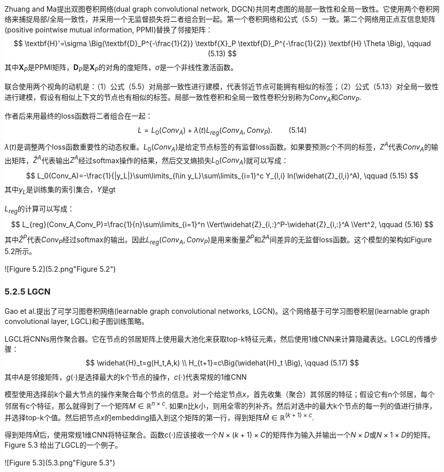 Zhuang and Ma提出双图卷积网络(dual graph convolutional network, DGCN)共同考虑图的局部一致性和全局一致性。它使用两个卷积网络来捕捉局部/全局一致性，并采用一个无监督损失将二者组合到一起。第一个卷积网络和公式（5.5）一致。第二个网络用正点互信息矩阵(positive pointwise mutual information, PPMI)替换了邻接矩阵：
$$
\textbf{H}'=\sigma \Big(\textbf{D}_P^{-\frac{1}{2}} \textbf{X}_P \textbf{D}_P^{-\frac{1}{2}} \textbf{H} \Theta \Big), \qquad (5.13)
$$
其中$\textbf{X}_P$是PPMI矩阵，$\textbf{D}_P$是$\textbf{X}_P$的对角的度矩阵，$\sigma$是一个非线性激活函数。

联合使用两个视角的动机是：（1）公式（5.5）对局部一致性进行建模，代表邻近节点可能拥有相似的标签；（2）公式（5.13）对全局一致性进行建模，假设有相似上下文的节点也有相似的标签。局部一致性卷积和全局一致性卷积分别称为$Conv_A$和$Conv_P$.

作者后来用最终的loss函数将二者组合在一起：
$$
L=L_0(Conv_A)+\lambda(t)L_{reg}(Conv_A, Conv_P). \qquad (5.14)
$$
$\lambda(t)$是调整两个loss函数重要性的动态权重。$L_0(Conv_A)$是给定节点标签的有监督loss函数。如果要预测$c$个不同的标签，$Z^A$代表$Conv_A$的输出矩阵，$\widehat{Z}^A$代表输出$Z^A$经过softmax操作的结果，然后交叉熵损失$L_0(Conv_A)$就可以写成：
$$
L_0(Conv_A)=-\frac{1}{|y_L|}\sum\limits_{l\in y_L}\sum\limits_{i=1}^c Y_{l,i} ln(\widehat{Z}_{l,i}^A), \qquad (5.15)
$$
其中$y_L$是训练集的索引集合，$Y$是gt

$L_{reg}$的计算可以写成：
$$
L_{reg}(Conv_A,Conv_P)=\frac{1}{n}\sum\limits_{i=1}^n \Vert\widehat{Z}_{i,:}^P-\widehat{Z}_{i,:}^A \Vert^2, \qquad (5.16)
$$
其中$\widehat{Z}^P$代表$Conv_P$经过softmax的输出。因此$L_{reg}(Conv_A, Conv_P)$是用来衡量$\widehat{Z}^P$和$\widehat{Z}^A$间差异的无监督loss函数。这个模型的架构如Figure 5.2所示。

![Figure 5.2](5.2.png"Figure 5.2")

### 5.2.5 LGCN

Gao et al.提出了可学习图卷积网络(learnable graph convolutional networks, LGCN)。这个网络基于可学习图卷积层(learnable graph convolutional layer, LGCL)和子图训练策略。

LGCL将CNNs用作聚合器。它在节点的邻居矩阵上使用最大池化来获取top-k特征元素，然后使用1维CNN来计算隐藏表达。LGCL的传播步骤：
$$
\widehat{H}_t=g(H_t,A,k) \\
H_{t+1}=c\Big(\widehat{H}_t \Big), \qquad (5.17)
$$
其中$A$是邻接矩阵，$g(\cdot)$是选择最大的k个节点的操作，$c(\cdot)$代表常规的1维CNN

模型使用选择前k个最大节点的操作来聚合每个节点的信息。对一个给定节点$x$，首先收集（聚合）其邻居的特征；假设它有n个邻居，每个邻居有c个特征，那么就得到了一个矩阵$M\in \mathbb{R}^{n\times c}$. 如果n比k小，则用全零的列补齐。然后对选中的最大k个节点的每一列的值进行排序，并选择top-k个值。然后把节点$x$的embedding插入到这个矩阵的第一行，得到矩阵$\widehat{M}\in \mathbb{R}^{(k+1)\times c}$.

得到矩阵$\widehat{M}$后，使用常规1维CNN将特征聚合。函数$c(\cdot)$应该接收一个$N\times (k+1)\times C$的矩阵作为输入并输出一个$N\times D$或$N\times 1 \times D$的矩阵。Figure 5.3 给出了LGCL的一个例子。

![Figure 5.3](5.3.png"Figure 5.3")

